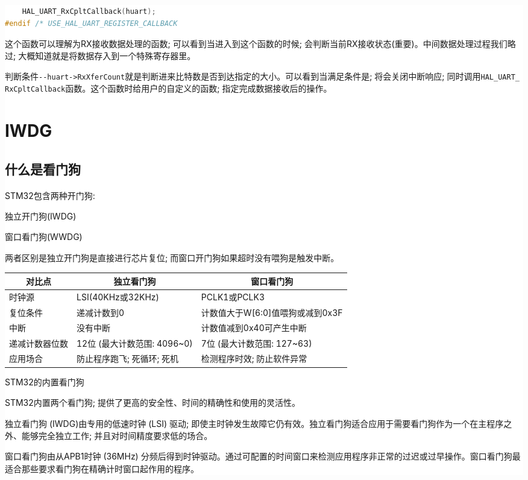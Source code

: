 ```C
	HAL_UART_RxCpltCallback(huart);
#endif /* USE_HAL_UART_REGISTER_CALLBACK
```

这个函数可以理解为RX接收数据处理的函数; 可以看到当进入到这个函数的时候; 会判断当前RX接收状态(重要)。中间数据处理过程我们略过; 大概知道就是将数据存入到一个特殊寄存器里。

判断条件`--huart->RxXferCount`就是判断进来比特数是否到达指定的大小。可以看到当满足条件是; 将会关闭中断响应; 同时调用`HAL_UART_RxCpltCallback`函数。这个函数时给用户的自定义的函数; 指定完成数据接收后的操作。

# IWDG

## 什么是看门狗

STM32包含两种开门狗: 

独立开门狗(IWDG)

窗口看门狗(WWDG)

两者区别是独立开门狗是直接进行芯片复位; 而窗口开门狗如果超时没有喂狗是触发中断。

| 对比点         | 独立看门狗                  | 窗口看门狗                       |
| -------------- | --------------------------- | -------------------------------- |
| 时钟源         | LSI(40KHz或32KHz)           | PCLK1或PCLK3                     |
| 复位条件       | 递减计数到0                 | 计数值大于W[6:0]值喂狗或减到0x3F |
| 中断           | 没有中断                    | 计数值减到0x40可产生中断         |
| 递减计数器位数 | 12位 (最大计数范围: 4096~0) | 7位 (最大计数范围: 127~63)       |
| 应用场合       | 防止程序跑飞; 死循环; 死机  | 检测程序时效; 防止软件异常       |

STM32的内置看门狗

STM32内置两个看门狗; 提供了更高的安全性、时间的精确性和使用的灵活性。

独立看门狗 (IWDG)由专用的低速时钟 (LSI) 驱动; 即使主时钟发生故障它仍有效。独立看门狗适合应用于需要看门狗作为一个在主程序之外、能够完全独立工作; 并且对时间精度要求低的场合。

窗口看门狗由从APB1时钟 (36MHz) 分频后得到时钟驱动。通过可配置的时间窗口来检测应用程序非正常的过迟或过早操作。窗口看门狗最适合那些要求看门狗在精确计时窗口起作用的程序。
